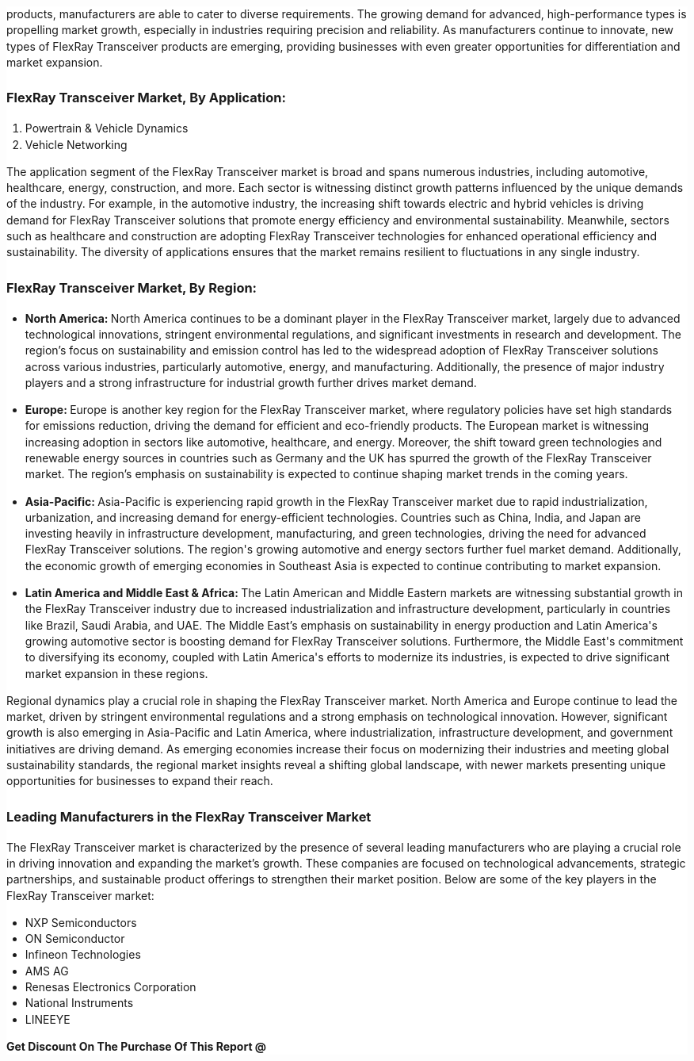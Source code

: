 products, manufacturers are able to cater to diverse requirements. The growing demand for advanced, high-performance types is propelling market growth, especially in industries requiring precision and reliability. As manufacturers continue to innovate, new types of FlexRay Transceiver products are emerging, providing businesses with even greater opportunities for differentiation and market expansion.</p><h3>FlexRay Transceiver Market,&nbsp;By Application:</h3><ol><li>Powertrain & Vehicle Dynamics<li> Vehicle Networking</li></ol><p>The application segment of the FlexRay Transceiver market is broad and spans numerous industries, including automotive, healthcare, energy, construction, and more. Each sector is witnessing distinct growth patterns influenced by the unique demands of the industry. For example, in the automotive industry, the increasing shift towards electric and hybrid vehicles is driving demand for FlexRay Transceiver solutions that promote energy efficiency and environmental sustainability. Meanwhile, sectors such as healthcare and construction are adopting FlexRay Transceiver technologies for enhanced operational efficiency and sustainability. The diversity of applications ensures that the market remains resilient to fluctuations in any single industry.</p><h3>FlexRay Transceiver Market, By Region:</h3><ul><li><p><strong>North America:&nbsp;</strong>North America continues to be a dominant player in the FlexRay Transceiver market, largely due to advanced technological innovations, stringent environmental regulations, and significant investments in research and development. The region&rsquo;s focus on sustainability and emission control has led to the widespread adoption of FlexRay Transceiver solutions across various industries, particularly automotive, energy, and manufacturing. Additionally, the presence of major industry players and a strong infrastructure for industrial growth further drives market demand.</p></li><li><p><strong><strong>Europe:&nbsp;</strong></strong>Europe is another key region for the FlexRay Transceiver market, where regulatory policies have set high standards for emissions reduction, driving the demand for efficient and eco-friendly products. The European market is witnessing increasing adoption in sectors like automotive, healthcare, and energy. Moreover, the shift toward green technologies and renewable energy sources in countries such as Germany and the UK has spurred the growth of the FlexRay Transceiver market. The region&rsquo;s emphasis on sustainability is expected to continue shaping market trends in the coming years.</p></li><li><p><strong><strong>Asia-Pacific:&nbsp;</strong></strong>Asia-Pacific is experiencing rapid growth in the FlexRay Transceiver market due to rapid industrialization, urbanization, and increasing demand for energy-efficient technologies. Countries such as China, India, and Japan are investing heavily in infrastructure development, manufacturing, and green technologies, driving the need for advanced FlexRay Transceiver solutions. The region's growing automotive and energy sectors further fuel market demand. Additionally, the economic growth of emerging economies in Southeast Asia is expected to continue contributing to market expansion.</p></li><li><p><strong><strong>Latin America and Middle East &amp; Africa:&nbsp;</strong></strong>The Latin American and Middle Eastern markets are witnessing substantial growth in the FlexRay Transceiver industry due to increased industrialization and infrastructure development, particularly in countries like Brazil, Saudi Arabia, and UAE. The Middle East&rsquo;s emphasis on sustainability in energy production and Latin America's growing automotive sector is boosting demand for FlexRay Transceiver solutions. Furthermore, the Middle East's commitment to diversifying its economy, coupled with Latin America's efforts to modernize its industries, is expected to drive significant market expansion in these regions.</p></li></ul><p>Regional dynamics play a crucial role in shaping the FlexRay Transceiver market. North America and Europe continue to lead the market, driven by stringent environmental regulations and a strong emphasis on technological innovation. However, significant growth is also emerging in Asia-Pacific and Latin America, where industrialization, infrastructure development, and government initiatives are driving demand. As emerging economies increase their focus on modernizing their industries and meeting global sustainability standards, the regional market insights reveal a shifting global landscape, with newer markets presenting unique opportunities for businesses to expand their reach.</p><h3><strong>Leading Manufacturers in the FlexRay Transceiver Market</strong></h3><p>The FlexRay Transceiver market is characterized by the presence of several leading manufacturers who are playing a crucial role in driving innovation and expanding the market&rsquo;s growth. These companies are focused on technological advancements, strategic partnerships, and sustainable product offerings to strengthen their market position. Below are some of the key players in the FlexRay Transceiver market:</p></div><div class="article-main__content" data-test-id="publishing-text-block"><ul><li><span class="">NXP Semiconductors<li>ON Semiconductor<li>Infineon Technologies<li>AMS AG<li>Renesas Electronics Corporation<li>National Instruments<li>LINEEYE</span></li></ul></div><div class="article-main__content" data-test-id="publishing-text-block"><p><span class="font-[700]"><strong>Get Discount On The Purchase Of This Report @</strong>